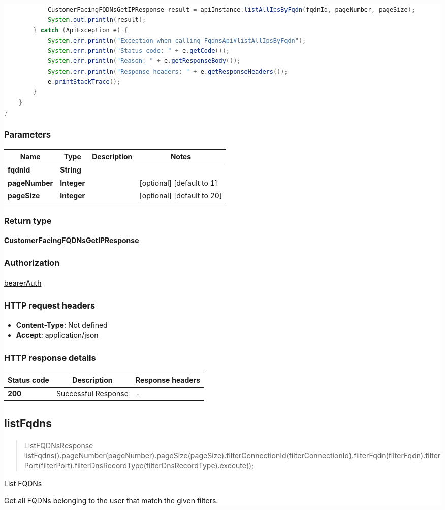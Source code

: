 ```java
            CustomerFacingFQDNsGetIPResponse result = apiInstance.listAllIpsByFqdn(fqdnId, pageNumber, pageSize);
            System.out.println(result);
        } catch (ApiException e) {
            System.err.println("Exception when calling FqdnsApi#listAllIpsByFqdn");
            System.err.println("Status code: " + e.getCode());
            System.err.println("Reason: " + e.getResponseBody());
            System.err.println("Response headers: " + e.getResponseHeaders());
            e.printStackTrace();
        }
    }
}
```

### Parameters


Name | Type | Description  | Notes
------------- | ------------- | ------------- | -------------
 **fqdnId** | **String**|  |
 **pageNumber** | **Integer**|  | [optional] [default to 1]
 **pageSize** | **Integer**|  | [optional] [default to 20]

### Return type

[**CustomerFacingFQDNsGetIPResponse**](CustomerFacingFQDNsGetIPResponse.md)

### Authorization

[bearerAuth](../README.md#bearerAuth)

### HTTP request headers

- **Content-Type**: Not defined
- **Accept**: application/json

### HTTP response details
| Status code | Description | Response headers |
|-------------|-------------|------------------|
| **200** | Successful Response |  -  |


## listFqdns

> ListFQDNsResponse listFqdns().pageNumber(pageNumber).pageSize(pageSize).filterConnectionId(filterConnectionId).filterFqdn(filterFqdn).filterPort(filterPort).filterDnsRecordType(filterDnsRecordType).execute();

List FQDNs

Get all FQDNs belonging to the user that match the given filters.
